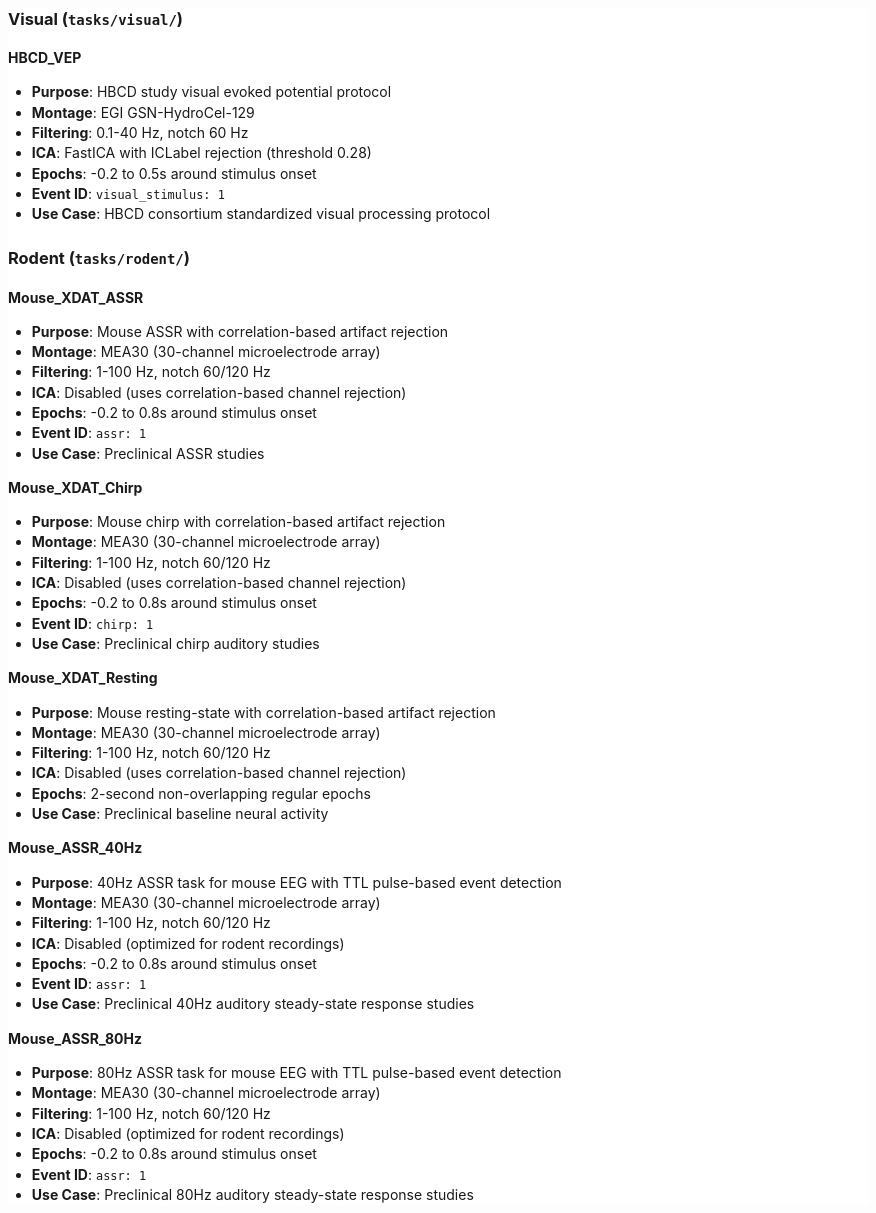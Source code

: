 ### Visual (`tasks/visual/`)

**HBCD_VEP**
- **Purpose**: HBCD study visual evoked potential protocol
- **Montage**: EGI GSN-HydroCel-129
- **Filtering**: 0.1-40 Hz, notch 60 Hz
- **ICA**: FastICA with ICLabel rejection (threshold 0.28)
- **Epochs**: -0.2 to 0.5s around stimulus onset
- **Event ID**: `visual_stimulus: 1`
- **Use Case**: HBCD consortium standardized visual processing protocol

### Rodent (`tasks/rodent/`)

**Mouse_XDAT_ASSR**
- **Purpose**: Mouse ASSR with correlation-based artifact rejection
- **Montage**: MEA30 (30-channel microelectrode array)
- **Filtering**: 1-100 Hz, notch 60/120 Hz
- **ICA**: Disabled (uses correlation-based channel rejection)
- **Epochs**: -0.2 to 0.8s around stimulus onset
- **Event ID**: `assr: 1`
- **Use Case**: Preclinical ASSR studies

**Mouse_XDAT_Chirp**
- **Purpose**: Mouse chirp with correlation-based artifact rejection
- **Montage**: MEA30 (30-channel microelectrode array)
- **Filtering**: 1-100 Hz, notch 60/120 Hz
- **ICA**: Disabled (uses correlation-based channel rejection)
- **Epochs**: -0.2 to 0.8s around stimulus onset
- **Event ID**: `chirp: 1`
- **Use Case**: Preclinical chirp auditory studies

**Mouse_XDAT_Resting**
- **Purpose**: Mouse resting-state with correlation-based artifact rejection
- **Montage**: MEA30 (30-channel microelectrode array)
- **Filtering**: 1-100 Hz, notch 60/120 Hz
- **ICA**: Disabled (uses correlation-based channel rejection)
- **Epochs**: 2-second non-overlapping regular epochs
- **Use Case**: Preclinical baseline neural activity

**Mouse_ASSR_40Hz**
- **Purpose**: 40Hz ASSR task for mouse EEG with TTL pulse-based event detection
- **Montage**: MEA30 (30-channel microelectrode array)
- **Filtering**: 1-100 Hz, notch 60/120 Hz
- **ICA**: Disabled (optimized for rodent recordings)
- **Epochs**: -0.2 to 0.8s around stimulus onset
- **Event ID**: `assr: 1`
- **Use Case**: Preclinical 40Hz auditory steady-state response studies

**Mouse_ASSR_80Hz**
- **Purpose**: 80Hz ASSR task for mouse EEG with TTL pulse-based event detection
- **Montage**: MEA30 (30-channel microelectrode array)
- **Filtering**: 1-100 Hz, notch 60/120 Hz
- **ICA**: Disabled (optimized for rodent recordings)
- **Epochs**: -0.2 to 0.8s around stimulus onset
- **Event ID**: `assr: 1`
- **Use Case**: Preclinical 80Hz auditory steady-state response studies
